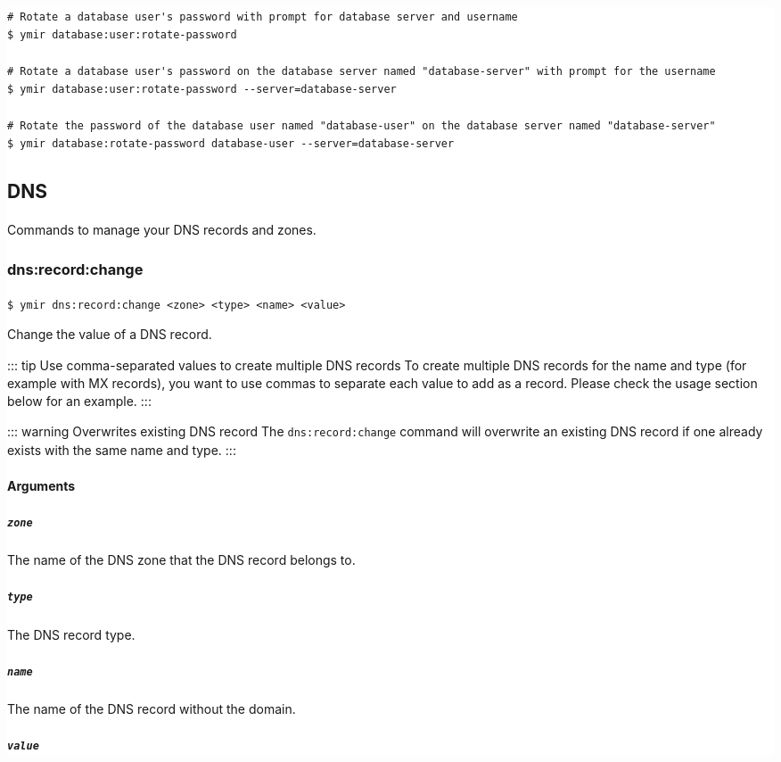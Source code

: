 <pre class="language-bash">
<code><span class="token comment"># Rotate a database user's password with prompt for database server and username</span></code>
<code>$ <span class="token builtin">ymir</span> database:user:rotate-password</code>

<code><span class="token comment"># Rotate a database user's password on the database server named "database-server" with prompt for the username</span></code>
<code>$ <span class="token builtin">ymir</span> database:user:rotate-password --server=database-server</code>

<code><span class="token comment"># Rotate the password of the database user named "database-user" on the database server named "database-server"</span></code>
<code>$ <span class="token builtin">ymir</span> database:rotate-password database-user --server=database-server</code>
</pre>

## DNS

Commands to manage your DNS records and zones.

### dns:record:change

<pre class="language-bash">
<code>$ <span class="token builtin">ymir</span> dns:record:change &lt;zone&gt; &lt;type&gt; &lt;name&gt; &lt;value&gt;</code>
</pre>

Change the value of a DNS record.

::: tip Use comma-separated values to create multiple DNS records
To create multiple DNS records for the name and type (for example with MX records), you want to use commas to separate each value to add as a record. Please check the usage section below for an example.
:::

::: warning Overwrites existing DNS record
The `dns:record:change` command will overwrite an existing DNS record if one already exists with the same name and type.
:::

#### Arguments

##### `zone`

The name of the DNS zone that the DNS record belongs to.

##### `type`

The DNS record type.

##### `name`

The name of the DNS record without the domain.

##### `value`

